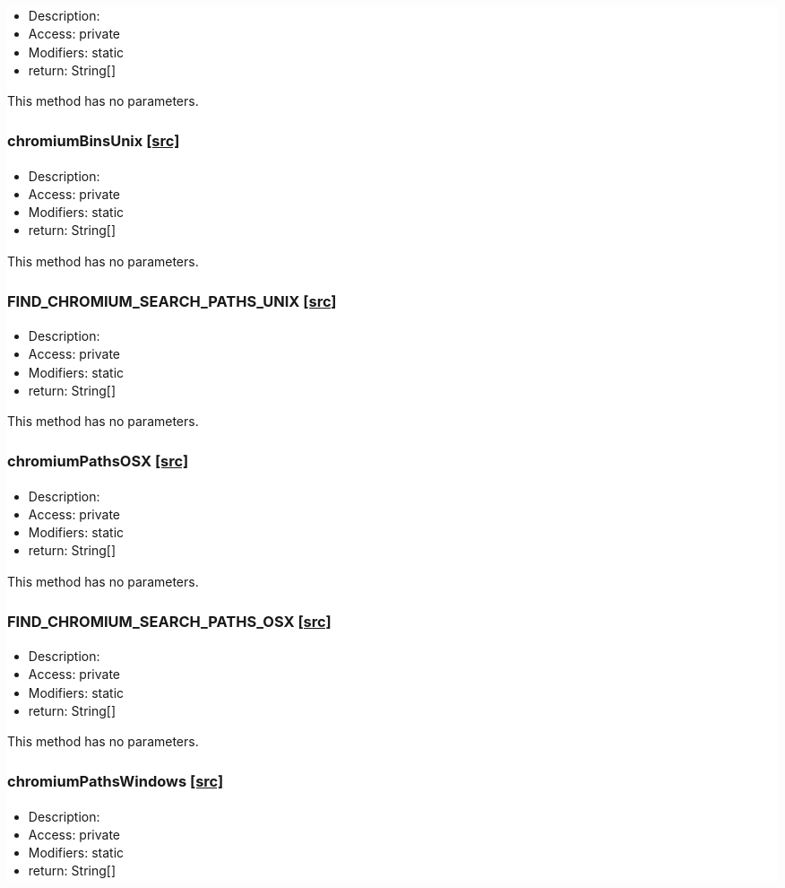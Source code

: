 + Description:   
+ Access: private  
+ Modifiers: static 
+ return: String[]  

This method has no parameters.  


### chromiumBinsUnix [[src]](src/java/net/i2p/i2pfirefox/I2PChromium.java#L98)

+ Description:   
+ Access: private  
+ Modifiers: static 
+ return: String[]  

This method has no parameters.  


### FIND_CHROMIUM_SEARCH_PATHS_UNIX [[src]](src/java/net/i2p/i2pfirefox/I2PChromium.java#L114)

+ Description:   
+ Access: private  
+ Modifiers: static 
+ return: String[]  

This method has no parameters.  


### chromiumPathsOSX [[src]](src/java/net/i2p/i2pfirefox/I2PChromium.java#L128)

+ Description:   
+ Access: private  
+ Modifiers: static 
+ return: String[]  

This method has no parameters.  


### FIND_CHROMIUM_SEARCH_PATHS_OSX [[src]](src/java/net/i2p/i2pfirefox/I2PChromium.java#L137)

+ Description:   
+ Access: private  
+ Modifiers: static 
+ return: String[]  

This method has no parameters.  


### chromiumPathsWindows [[src]](src/java/net/i2p/i2pfirefox/I2PChromium.java#L151)

+ Description:   
+ Access: private  
+ Modifiers: static 
+ return: String[]  
